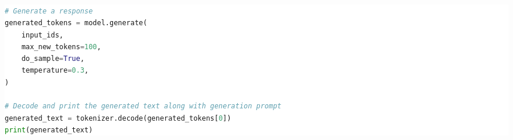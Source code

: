 ```py
# Generate a response 
generated_tokens = model.generate(
    input_ids,
    max_new_tokens=100,
    do_sample=True,
    temperature=0.3,
)

# Decode and print the generated text along with generation prompt
generated_text = tokenizer.decode(generated_tokens[0])
print(generated_text)
```
